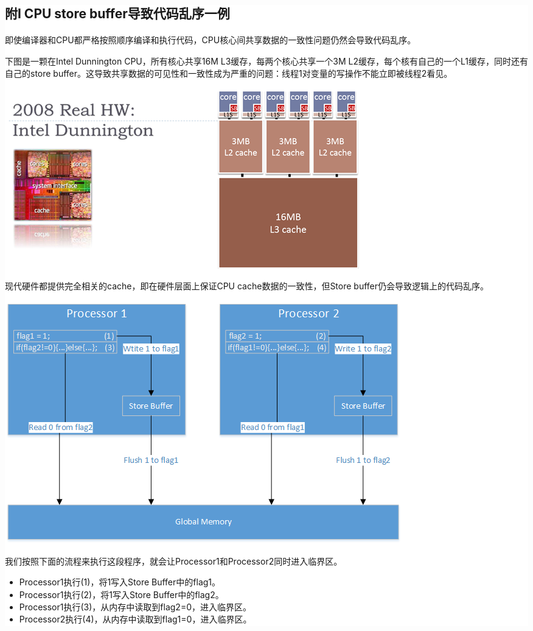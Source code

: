 ## 附I CPU store buffer导致代码乱序一例

即使编译器和CPU都严格按照顺序编译和执行代码，CPU核心间共享数据的一致性问题仍然会导致代码乱序。

下图是一颗在Intel Dunnington CPU，所有核心共享16M L3缓存，每两个核心共享一个3M L2缓存，每个核有自己的一个L1缓存，同时还有自己的store buffer。这导致共享数据的可见性和一致性成为严重的问题：线程1对变量的写操作不能立即被线程2看见。

![Intel Dunnington](./figs/IntelDunnington.png)

现代硬件都提供完全相关的cache，即在硬件层面上保证CPU cache数据的一致性，但Store buffer仍会导致逻辑上的代码乱序。

![Store Buffer](./figs/StoreBuffer.png)

我们按照下面的流程来执行这段程序，就会让Processor1和Processor2同时进入临界区。

- Processor1执行(1)，将1写入Store Buffer中的flag1。
- Processor1执行(2)，将1写入Store Buffer中的flag2。
- Processor1执行(3)，从内存中读取到flag2=0，进入临界区。
- Processor2执行(4)，从内存中读取到flag1=0，进入临界区。


